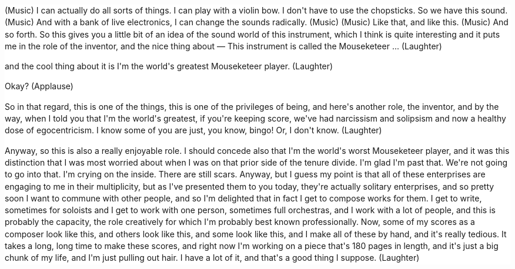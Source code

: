 (Music)
I can actually do all sorts of things. I can play
with a violin bow. I don&#39;t have to use the chopsticks.
So we have this sound. (Music)
And with a bank of live electronics,
I can change the sounds radically. (Music)
(Music)
Like that, and like this. (Music)
And so forth.
So this gives you a little bit of an idea of the sound world
of this instrument, which I think is quite interesting
and it puts me in the role of the inventor, and the nice thing about —
This instrument is called the Mouseketeer ... 
(Laughter)

and the cool thing about it is
I&#39;m the world&#39;s greatest Mouseketeer player. 
(Laughter)

Okay? 
(Applause)

So in that regard, this is one of the things,
this is one of the privileges of being,
and here&#39;s another role, the inventor, and by the way,
when I told you that I&#39;m the world&#39;s greatest,
if you&#39;re keeping score, we&#39;ve had narcissism and solipsism
and now a healthy dose of egocentricism.
I know some of you are just, you know, bingo! Or, I don&#39;t know. 
(Laughter)

Anyway, so this is also a really enjoyable role.
I should concede also that I&#39;m the world&#39;s worst Mouseketeer player,
and it was this distinction that I was most worried about
when I was on that prior side of the tenure divide.
I&#39;m glad I&#39;m past that. We&#39;re not going to go into that.
I&#39;m crying on the inside. There are still scars.
Anyway, but I guess my point is that all of these enterprises
are engaging to me in their multiplicity, but as I&#39;ve presented them
to you today, they&#39;re actually solitary enterprises,
and so pretty soon I want to commune with other people, and so
I&#39;m delighted that in fact I get to compose works for them.
I get to write, sometimes for soloists and I get to work with one person,
sometimes full orchestras, and I work with a lot of people,
and this is probably the capacity, the role creatively
for which I&#39;m probably best known professionally.
Now, some of my scores as a composer look like this,
and others look like this,
and some look like this,
and I make all of these by hand, and it&#39;s really tedious.
It takes a long, long time to make these scores,
and right now I&#39;m working on a piece
that&#39;s 180 pages in length,
and it&#39;s just a big chunk of my life, and I&#39;m just pulling out hair.
I have a lot of it, and that&#39;s a good thing I suppose. 
(Laughter)
